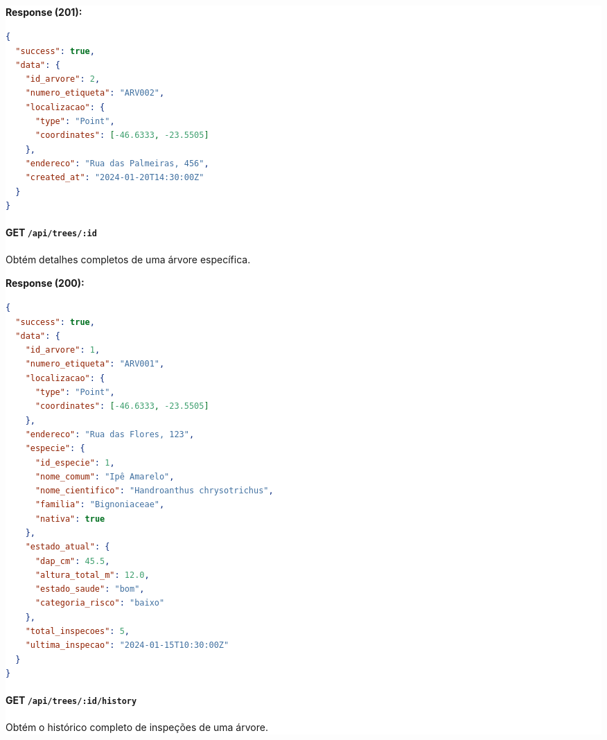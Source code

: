 **Response (201):**
```json
{
  "success": true,
  "data": {
    "id_arvore": 2,
    "numero_etiqueta": "ARV002",
    "localizacao": {
      "type": "Point",
      "coordinates": [-46.6333, -23.5505]
    },
    "endereco": "Rua das Palmeiras, 456",
    "created_at": "2024-01-20T14:30:00Z"
  }
}
```

#### GET `/api/trees/:id`
Obtém detalhes completos de uma árvore específica.

**Response (200):**
```json
{
  "success": true,
  "data": {
    "id_arvore": 1,
    "numero_etiqueta": "ARV001",
    "localizacao": {
      "type": "Point",
      "coordinates": [-46.6333, -23.5505]
    },
    "endereco": "Rua das Flores, 123",
    "especie": {
      "id_especie": 1,
      "nome_comum": "Ipê Amarelo",
      "nome_cientifico": "Handroanthus chrysotrichus",
      "familia": "Bignoniaceae",
      "nativa": true
    },
    "estado_atual": {
      "dap_cm": 45.5,
      "altura_total_m": 12.0,
      "estado_saude": "bom",
      "categoria_risco": "baixo"
    },
    "total_inspecoes": 5,
    "ultima_inspecao": "2024-01-15T10:30:00Z"
  }
}
```

#### GET `/api/trees/:id/history`
Obtém o histórico completo de inspeções de uma árvore.
